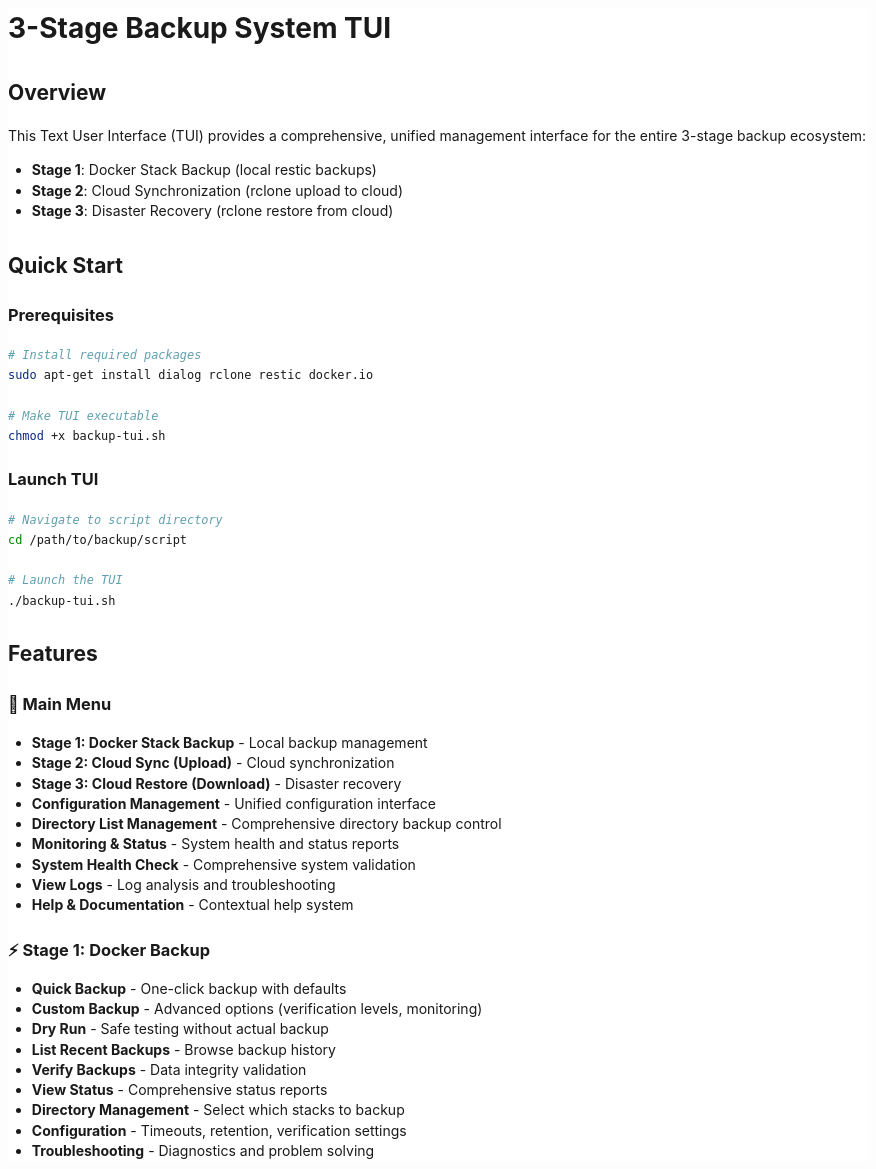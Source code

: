 # 3-Stage Backup System TUI

## Overview

This Text User Interface (TUI) provides a comprehensive, unified management interface for the entire 3-stage backup ecosystem:

- **Stage 1**: Docker Stack Backup (local restic backups)
- **Stage 2**: Cloud Synchronization (rclone upload to cloud)  
- **Stage 3**: Disaster Recovery (rclone restore from cloud)

## Quick Start

### Prerequisites

```bash
# Install required packages
sudo apt-get install dialog rclone restic docker.io

# Make TUI executable
chmod +x backup-tui.sh
```

### Launch TUI

```bash
# Navigate to script directory
cd /path/to/backup/script

# Launch the TUI
./backup-tui.sh
```

## Features

### 🎯 Main Menu
- **Stage 1: Docker Stack Backup** - Local backup management
- **Stage 2: Cloud Sync (Upload)** - Cloud synchronization  
- **Stage 3: Cloud Restore (Download)** - Disaster recovery
- **Configuration Management** - Unified configuration interface
- **Directory List Management** - Comprehensive directory backup control
- **Monitoring & Status** - System health and status reports
- **System Health Check** - Comprehensive system validation
- **View Logs** - Log analysis and troubleshooting
- **Help & Documentation** - Contextual help system

### ⚡ Stage 1: Docker Backup
- **Quick Backup** - One-click backup with defaults
- **Custom Backup** - Advanced options (verification levels, monitoring)
- **Dry Run** - Safe testing without actual backup
- **List Recent Backups** - Browse backup history
- **Verify Backups** - Data integrity validation
- **View Status** - Comprehensive status reports
- **Directory Management** - Select which stacks to backup
- **Configuration** - Timeouts, retention, verification settings
- **Troubleshooting** - Diagnostics and problem solving
